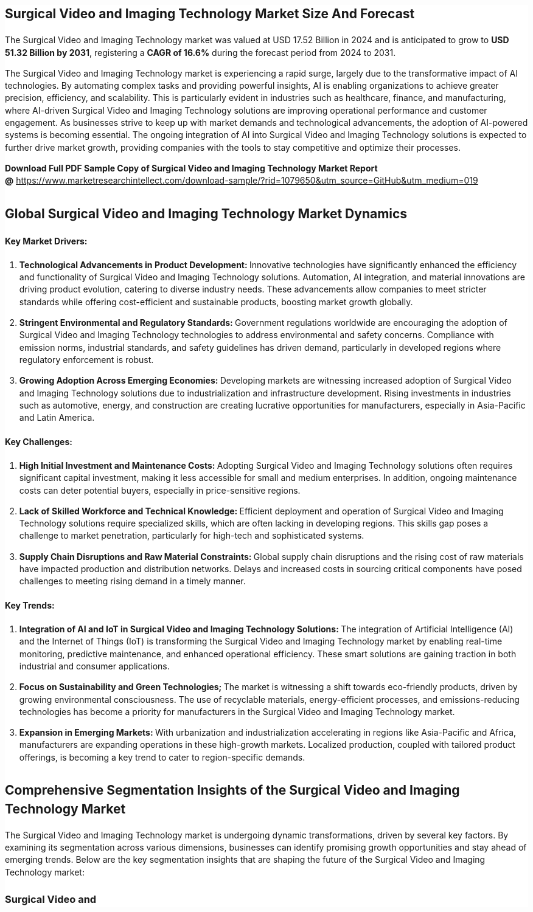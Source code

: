 <h2>Surgical Video and Imaging Technology Market Size And Forecast</h2><p>The Surgical Video and Imaging Technology market was valued at USD 17.52 Billion in 2024 and is anticipated to grow to <strong>USD 51.32 Billion by 2031</strong>, registering a <strong>CAGR of 16.6%</strong> during the forecast period from 2024 to 2031.</p><p>The Surgical Video and Imaging Technology market is experiencing a rapid surge, largely due to the transformative impact of AI technologies. By automating complex tasks and providing powerful insights, AI is enabling organizations to achieve greater precision, efficiency, and scalability. This is particularly evident in industries such as healthcare, finance, and manufacturing, where AI-driven Surgical Video and Imaging Technology solutions are improving operational performance and customer engagement. As businesses strive to keep up with market demands and technological advancements, the adoption of AI-powered systems is becoming essential. The ongoing integration of AI into Surgical Video and Imaging Technology solutions is expected to further drive market growth, providing companies with the tools to stay competitive and optimize their processes.</p><p><strong>Download Full PDF Sample Copy of Surgical Video and Imaging Technology Market Report @</strong>&nbsp;<a href="https://www.marketresearchintellect.com/download-sample/?rid=1079650&amp;utm_source=GitHub&amp;utm_medium=019">https://www.marketresearchintellect.com/download-sample/?rid=1079650&amp;utm_source=GitHub&amp;utm_medium=019</a></p><h2>Global Surgical Video and Imaging Technology Market Dynamics</h2><h4><strong>Key Market Drivers:</strong></h4><ol><li><p><strong>Technological Advancements in Product Development:&nbsp;</strong>Innovative technologies have significantly enhanced the efficiency and functionality of Surgical Video and Imaging Technology solutions. Automation, AI integration, and material innovations are driving product evolution, catering to diverse industry needs. These advancements allow companies to meet stricter standards while offering cost-efficient and sustainable products, boosting market growth globally.</p></li><li><p><strong>Stringent Environmental and Regulatory Standards:&nbsp;</strong>Government regulations worldwide are encouraging the adoption of Surgical Video and Imaging Technology technologies to address environmental and safety concerns. Compliance with emission norms, industrial standards, and safety guidelines has driven demand, particularly in developed regions where regulatory enforcement is robust.</p></li><li><p><strong>Growing Adoption Across Emerging Economies:&nbsp;</strong>Developing markets are witnessing increased adoption of Surgical Video and Imaging Technology solutions due to industrialization and infrastructure development. Rising investments in industries such as automotive, energy, and construction are creating lucrative opportunities for manufacturers, especially in Asia-Pacific and Latin America.</p></li></ol><h4><strong>Key Challenges:</strong></h4><ol><li><p><strong>High Initial Investment and Maintenance Costs:&nbsp;</strong>Adopting Surgical Video and Imaging Technology solutions often requires significant capital investment, making it less accessible for small and medium enterprises. In addition, ongoing maintenance costs can deter potential buyers, especially in price-sensitive regions.</p></li><li><p><strong>Lack of Skilled Workforce and Technical Knowledge:&nbsp;</strong>Efficient deployment and operation of Surgical Video and Imaging Technology solutions require specialized skills, which are often lacking in developing regions. This skills gap poses a challenge to market penetration, particularly for high-tech and sophisticated systems.</p></li><li><p><strong>Supply Chain Disruptions and Raw Material Constraints:&nbsp;</strong>Global supply chain disruptions and the rising cost of raw materials have impacted production and distribution networks. Delays and increased costs in sourcing critical components have posed challenges to meeting rising demand in a timely manner.</p></li></ol><h4><strong>Key Trends:</strong></h4><ol><li><p><strong>Integration of AI and IoT in Surgical Video and Imaging Technology Solutions:&nbsp;</strong>The integration of Artificial Intelligence (AI) and the Internet of Things (IoT) is transforming the Surgical Video and Imaging Technology market by enabling real-time monitoring, predictive maintenance, and enhanced operational efficiency. These smart solutions are gaining traction in both industrial and consumer applications.</p></li><li><p><strong>Focus on Sustainability and Green Technologies;&nbsp;</strong>The market is witnessing a shift towards eco-friendly products, driven by growing environmental consciousness. The use of recyclable materials, energy-efficient processes, and emissions-reducing technologies has become a priority for manufacturers in the Surgical Video and Imaging Technology market.</p></li><li><p><strong>Expansion in Emerging Markets:&nbsp;</strong>With urbanization and industrialization accelerating in regions like Asia-Pacific and Africa, manufacturers are expanding operations in these high-growth markets. Localized production, coupled with tailored product offerings, is becoming a key trend to cater to region-specific demands.</p></li></ol><div class="article-main__content" data-test-id="publishing-text-block"><h2>Comprehensive Segmentation Insights of the Surgical Video and Imaging Technology Market</h2><p>The Surgical Video and Imaging Technology market is undergoing dynamic transformations, driven by several key factors. By examining its segmentation across various dimensions, businesses can identify promising growth opportunities and stay ahead of emerging trends. Below are the key segmentation insights that are shaping the future of the Surgical Video and Imaging Technology market:</p><h3><strong>Surgical Video and